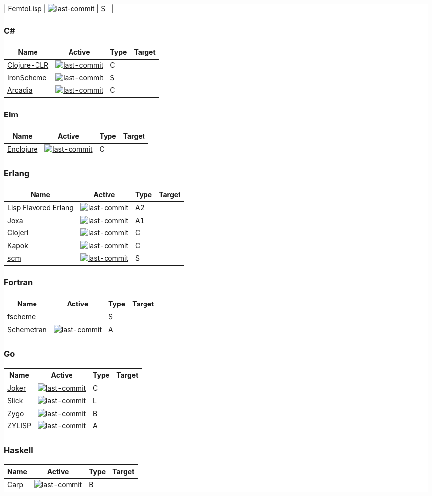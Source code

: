 | [FemtoLisp](https://github.com/JeffBezanson/femtolisp) | [![last-commit](https://img.shields.io/github/last-commit/JeffBezanson/femtolisp.svg)](https://github.com/JeffBezanson/femtolisp) | S    |        |

### C#
| Name                                                   | Active                                                                                                                          | Type | Target |
|--------------------------------------------------------|---------------------------------------------------------------------------------------------------------------------------------|------|--------|
| [Clojure-CLR](https://github.com/clojure/clojure-clr)  | [![last-commit](https://img.shields.io/github/last-commit/clojure/clojure-clr.svg)](https://github.com/clojure/clojure-clr)     | C    |        |
| [IronScheme](https://github.com/IronScheme/IronScheme) | [![last-commit](https://img.shields.io/github/last-commit/IronScheme/IronScheme.svg)](https://github.com/IronScheme/IronScheme) | S    |        |
| [Arcadia](https://arcadia-unity.github.io/)            | [![last-commit](https://img.shields.io/github/last-commit/arcadia-unity/Arcadia.svg)](https://github.com/arcadia-unity/Arcadia) | C    |        |

### Elm
| Name                                               | Active                                                                                                                    | Type | Target |
|----------------------------------------------------|---------------------------------------------------------------------------------------------------------------------------|------|--------|
| [Enclojure](https://github.com/temochka/enclojure) | [![last-commit](https://img.shields.io/github/last-commit/temochka/enclojure.svg)](https://github.com/temochka/enclojure) | C    |        |

### Erlang
| Name                                                    | Active                                                                                                                 | Type | Target |
|---------------------------------------------------------|------------------------------------------------------------------------------------------------------------------------|------|--------|
| [Lisp Flavored Erlang](http://lfe.io/)                  | [![last-commit](https://img.shields.io/github/last-commit/lfe/lfe.svg)](https://github.com/lfe/lfe)                    | A2   |        |
| [Joxa](http://joxa.org/)                                | [![last-commit](https://img.shields.io/github/last-commit/lfe/lfe.svg)](https://github.com/joxa/joxa)                  | A1   |        |
| [Clojerl](https://github.com/clojerl/clojerl)           | [![last-commit](https://img.shields.io/github/last-commit/clojerl/clojerl.svg)](https://github.com/clojerl/clojerl)    | C    |        |
| [Kapok](http://kapok-lang.org/)                         | [![last-commit](https://img.shields.io/github/last-commit/kapok-lang/kapok.svg)](https://github.com/kapok-lang/kapok)  | C    |        |
| [scm](http://the-concurrent-schemer.github.io/scm-doc/) | [![last-commit](https://img.shields.io/github/last-commit/the-concurrent-schemer/scm.svg)](the-concurrent-schemer/scm) | S    |        |

### Fortran
| Name                                                                | Active                                                                                                               | Type | Target |
|---------------------------------------------------------------------|----------------------------------------------------------------------------------------------------------------------|------|--------|
| [fscheme](https://genepi.qimr.edu.au/Staff/davidD/Scheme/SIOM.html) |                                                                                                                      | S    |        |
| [Schemetran](https://gitlab.com/codetk/schemetran)                  | [![last-commit](https://badgen.net/gitlab/last-commit/codetk/schemetran?.svg)](https://gitlab.com/codetk/schemetran) | A    |        |

### Go
| Name                                         | Active                                                                                                                  | Type | Target |
|----------------------------------------------|-------------------------------------------------------------------------------------------------------------------------|------|--------|
| [Joker](https://joker-lang.org/)             | [![last-commit](https://img.shields.io/github/last-commit/candid82/joker.svg)](https://github.com/candid82/joker)       | C    |        |
| [Slick](https://github.com/pcostanza/slick)  | [![last-commit](https://img.shields.io/github/last-commit/pcostanza/slick.svg)](https://github.com/pcostanza/slick)     | L    |        |
| [Zygo](https://github.com/glycerine/zygomys) | [![last-commit](https://img.shields.io/github/last-commit/glycerine/zygomys.svg)](https://github.com/glycerine/zygomys) | B    |        |
| [ZYLISP](https://github.com/zylisp/zylisp)   | [![last-commit](https://img.shields.io/github/last-commit/zylisp/zylisp.svg)](https://github.com/zylisp/zylisp)         | A    |        |

### Haskell
| Name                                                   | Active                                                                                                                            | Type | Target |
|--------------------------------------------------------|-----------------------------------------------------------------------------------------------------------------------------------|------|--------|
| [Carp](https://github.com/carp-lang/Carp)              | [![last-commit](https://img.shields.io/github/last-commit/carp-lang/Carp.svg)](https://github.com/carp-lang/Carp)                 | B    |        |
